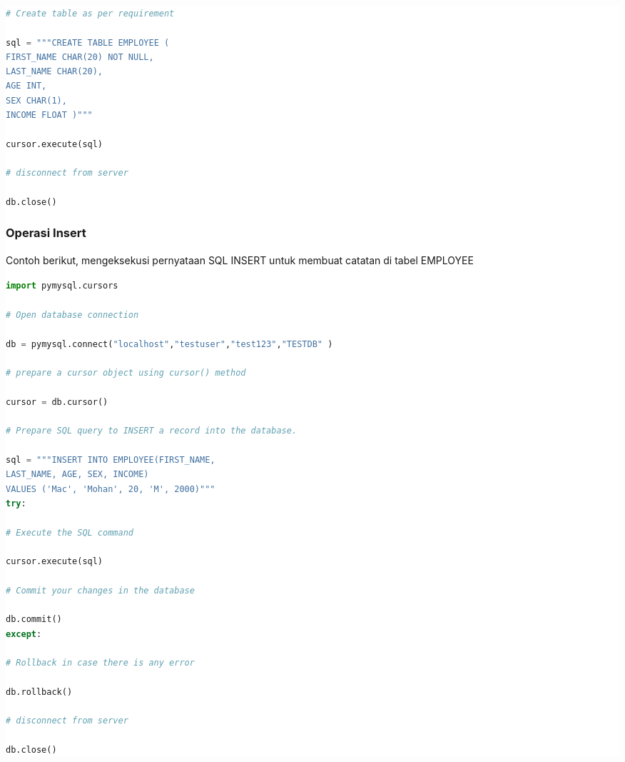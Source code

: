 ```python
# Create table as per requirement

sql = """CREATE TABLE EMPLOYEE (
FIRST_NAME CHAR(20) NOT NULL,
LAST_NAME CHAR(20),
AGE INT,
SEX CHAR(1),
INCOME FLOAT )"""

cursor.execute(sql)

# disconnect from server

db.close()
```

### Operasi Insert

Contoh berikut, mengeksekusi pernyataan SQL INSERT untuk membuat catatan di tabel EMPLOYEE

```python
import pymysql.cursors

# Open database connection

db = pymysql.connect("localhost","testuser","test123","TESTDB" )

# prepare a cursor object using cursor() method

cursor = db.cursor()

# Prepare SQL query to INSERT a record into the database.

sql = """INSERT INTO EMPLOYEE(FIRST_NAME,
LAST_NAME, AGE, SEX, INCOME)
VALUES ('Mac', 'Mohan', 20, 'M', 2000)"""
try:

# Execute the SQL command

cursor.execute(sql)

# Commit your changes in the database

db.commit()
except:

# Rollback in case there is any error

db.rollback()

# disconnect from server

db.close()
```
